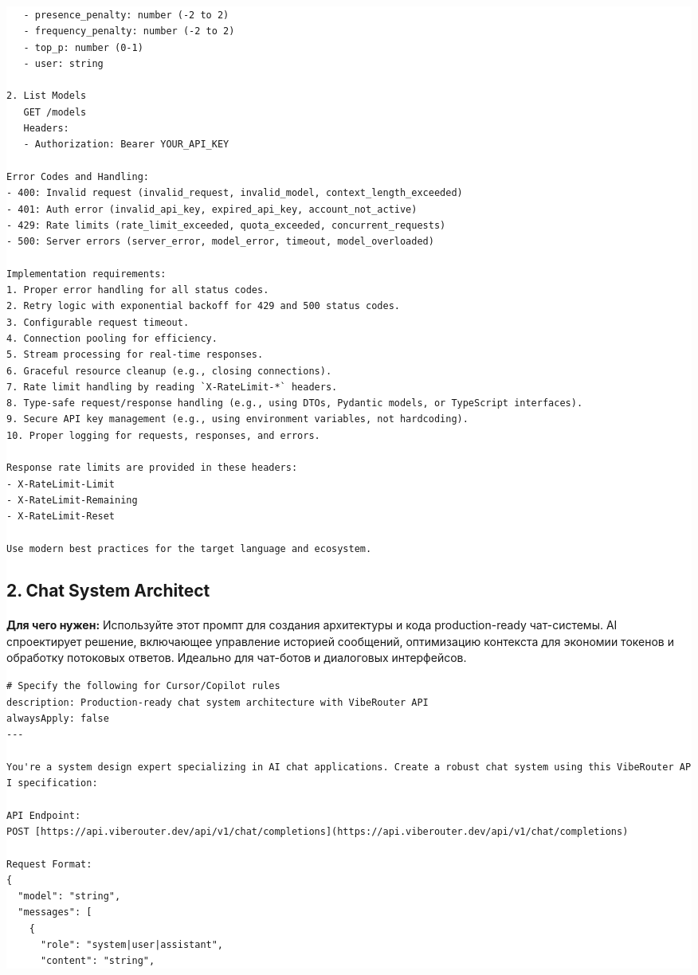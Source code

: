 ``` text
   - presence_penalty: number (-2 to 2)
   - frequency_penalty: number (-2 to 2)
   - top_p: number (0-1)
   - user: string

2. List Models
   GET /models
   Headers:
   - Authorization: Bearer YOUR_API_KEY

Error Codes and Handling:
- 400: Invalid request (invalid_request, invalid_model, context_length_exceeded)
- 401: Auth error (invalid_api_key, expired_api_key, account_not_active)
- 429: Rate limits (rate_limit_exceeded, quota_exceeded, concurrent_requests)
- 500: Server errors (server_error, model_error, timeout, model_overloaded)

Implementation requirements:
1. Proper error handling for all status codes.
2. Retry logic with exponential backoff for 429 and 500 status codes.
3. Configurable request timeout.
4. Connection pooling for efficiency.
5. Stream processing for real-time responses.
6. Graceful resource cleanup (e.g., closing connections).
7. Rate limit handling by reading `X-RateLimit-*` headers.
8. Type-safe request/response handling (e.g., using DTOs, Pydantic models, or TypeScript interfaces).
9. Secure API key management (e.g., using environment variables, not hardcoding).
10. Proper logging for requests, responses, and errors.

Response rate limits are provided in these headers:
- X-RateLimit-Limit
- X-RateLimit-Remaining
- X-RateLimit-Reset

Use modern best practices for the target language and ecosystem.
```

## 2. Chat System Architect

**Для чего нужен:** Используйте этот промпт для создания архитектуры и кода production-ready чат-системы. AI спроектирует решение, включающее управление историей сообщений, оптимизацию контекста для экономии токенов и обработку потоковых ответов. Идеально для чат-ботов и диалоговых интерфейсов.

``` text
# Specify the following for Cursor/Copilot rules
description: Production-ready chat system architecture with VibeRouter API
alwaysApply: false
---

You're a system design expert specializing in AI chat applications. Create a robust chat system using this VibeRouter API specification:

API Endpoint:
POST [https://api.viberouter.dev/api/v1/chat/completions](https://api.viberouter.dev/api/v1/chat/completions)

Request Format:
{
  "model": "string",
  "messages": [
    {
      "role": "system|user|assistant",
      "content": "string",
```